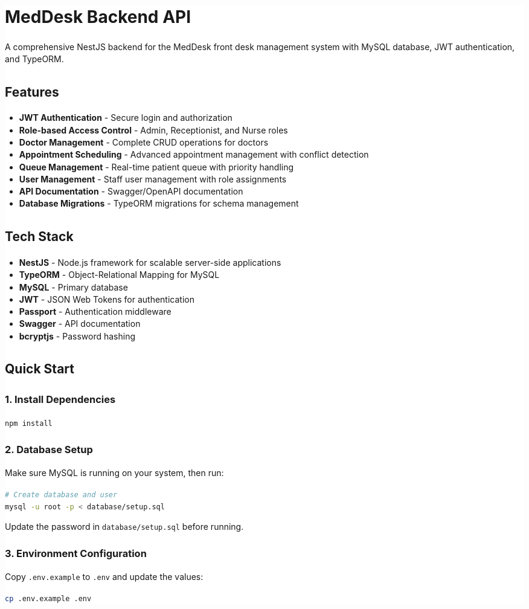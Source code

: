 # MedDesk Backend API

A comprehensive NestJS backend for the MedDesk front desk management system with MySQL database, JWT authentication, and TypeORM.

## Features

- **JWT Authentication** - Secure login and authorization
- **Role-based Access Control** - Admin, Receptionist, and Nurse roles
- **Doctor Management** - Complete CRUD operations for doctors
- **Appointment Scheduling** - Advanced appointment management with conflict detection
- **Queue Management** - Real-time patient queue with priority handling
- **User Management** - Staff user management with role assignments
- **API Documentation** - Swagger/OpenAPI documentation
- **Database Migrations** - TypeORM migrations for schema management

## Tech Stack

- **NestJS** - Node.js framework for scalable server-side applications
- **TypeORM** - Object-Relational Mapping for MySQL
- **MySQL** - Primary database
- **JWT** - JSON Web Tokens for authentication
- **Passport** - Authentication middleware
- **Swagger** - API documentation
- **bcryptjs** - Password hashing

## Quick Start

### 1. Install Dependencies

```bash
npm install
```

### 2. Database Setup

Make sure MySQL is running on your system, then run:

```bash
# Create database and user
mysql -u root -p < database/setup.sql
```

Update the password in `database/setup.sql` before running.

### 3. Environment Configuration

Copy `.env.example` to `.env` and update the values:

```bash
cp .env.example .env
```
